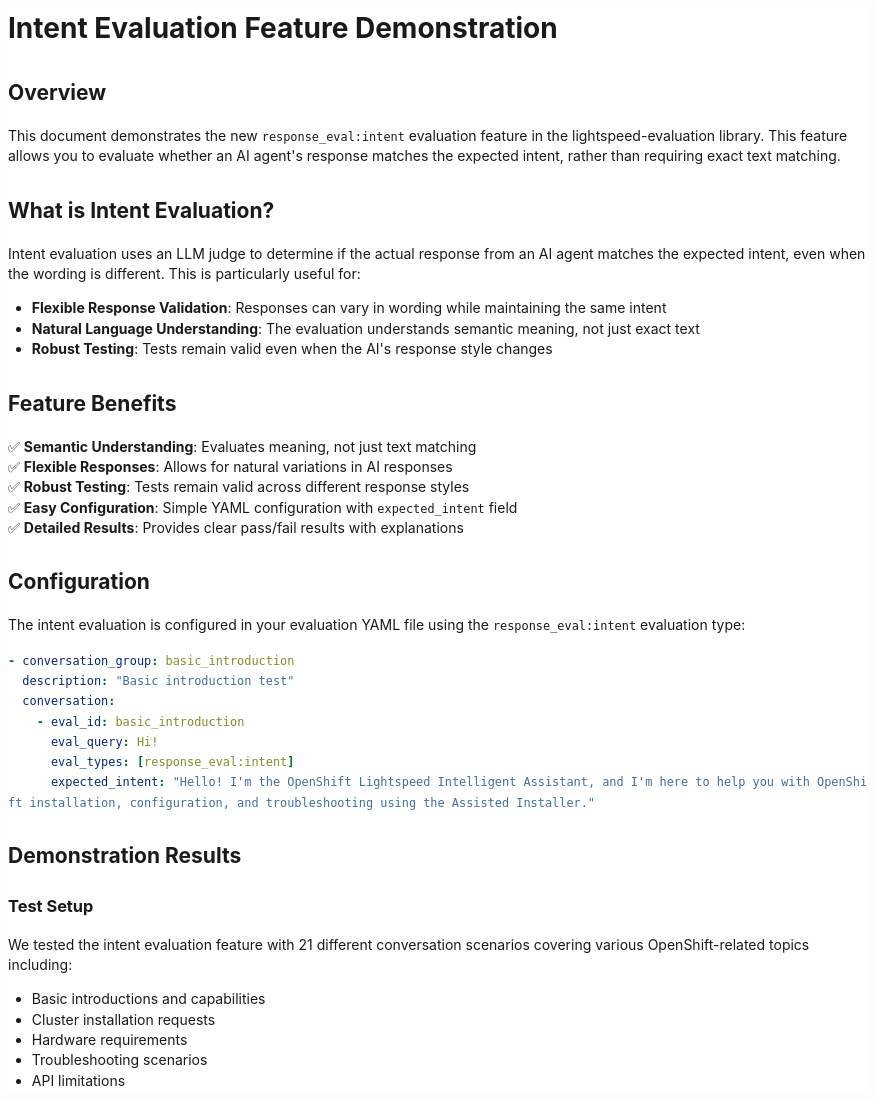 # Intent Evaluation Feature Demonstration

## Overview

This document demonstrates the new `response_eval:intent` evaluation feature in the lightspeed-evaluation library. This feature allows you to evaluate whether an AI agent's response matches the expected intent, rather than requiring exact text matching.

## What is Intent Evaluation?

Intent evaluation uses an LLM judge to determine if the actual response from an AI agent matches the expected intent, even when the wording is different. This is particularly useful for:

- **Flexible Response Validation**: Responses can vary in wording while maintaining the same intent
- **Natural Language Understanding**: The evaluation understands semantic meaning, not just exact text
- **Robust Testing**: Tests remain valid even when the AI's response style changes

## Feature Benefits

✅ **Semantic Understanding**: Evaluates meaning, not just text matching  
✅ **Flexible Responses**: Allows for natural variations in AI responses  
✅ **Robust Testing**: Tests remain valid across different response styles  
✅ **Easy Configuration**: Simple YAML configuration with `expected_intent` field  
✅ **Detailed Results**: Provides clear pass/fail results with explanations  

## Configuration

The intent evaluation is configured in your evaluation YAML file using the `response_eval:intent` evaluation type:

```yaml
- conversation_group: basic_introduction
  description: "Basic introduction test"
  conversation:
    - eval_id: basic_introduction
      eval_query: Hi!
      eval_types: [response_eval:intent]
      expected_intent: "Hello! I'm the OpenShift Lightspeed Intelligent Assistant, and I'm here to help you with OpenShift installation, configuration, and troubleshooting using the Assisted Installer."
```

## Demonstration Results

### Test Setup

We tested the intent evaluation feature with 21 different conversation scenarios covering various OpenShift-related topics including:
- Basic introductions and capabilities
- Cluster installation requests
- Hardware requirements
- Troubleshooting scenarios
- API limitations
